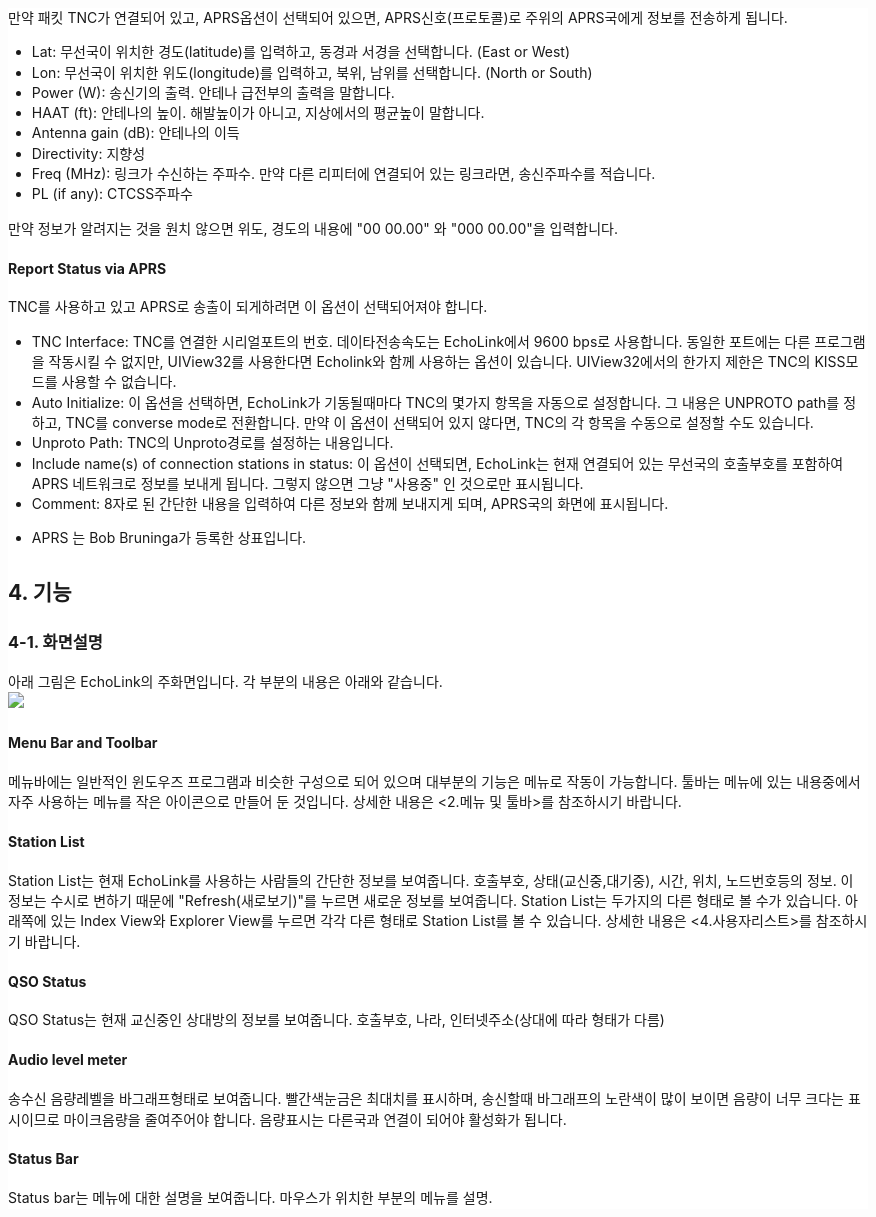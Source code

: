 만약 패킷 TNC가 연결되어 있고, APRS옵션이 선택되어 있으면, APRS신호(프로토콜)로 주위의 APRS국에게 정보를 전송하게 됩니다.
- Lat: 무선국이 위치한 경도(latitude)를 입력하고, 동경과 서경을 선택합니다. (East or West)
- Lon: 무선국이 위치한 위도(longitude)를 입력하고, 북위, 남위를 선택합니다. (North or South)
- Power (W): 송신기의 출력. 안테나 급전부의 출력을 말합니다.
- HAAT (ft): 안테나의 높이. 해발높이가 아니고, 지상에서의 평균높이 말합니다.
- Antenna gain (dB): 안테나의 이득
- Directivity: 지향성
- Freq (MHz): 링크가 수신하는 주파수. 만약 다른 리피터에 연결되어 있는 링크라면, 송신주파수를 적습니다.
- PL (if any): CTCSS주파수

만약 정보가 알려지는 것을 원치 않으면 위도, 경도의 내용에 "00 00.00" 와 "000 00.00"을 입력합니다.

#### Report Status via APRS
TNC를 사용하고 있고 APRS로 송출이 되게하려면 이 옵션이 선택되어져야 합니다.
- TNC Interface: TNC를 연결한 시리얼포트의 번호. 데이타전송속도는 EchoLink에서 9600 bps로 사용합니다. 동일한 포트에는 다른 프로그램을 작동시킬 수 없지만, UIView32를 사용한다면 Echolink와 함께 사용하는 옵션이 있습니다. UIView32에서의 한가지 제한은 TNC의 KISS모드를 사용할 수 없습니다.
- Auto Initialize: 이 옵션을 선택하면, EchoLink가 기동될때마다 TNC의 몇가지 항목을 자동으로 설정합니다. 그 내용은 UNPROTO path를 정하고, TNC를 converse mode로 전환합니다. 만약 이 옵션이 선택되어 있지 않다면, TNC의 각 항목을 수동으로 설정할 수도 있습니다.
- Unproto Path: TNC의 Unproto경로를 설정하는 내용입니다.
- Include name(s) of connection stations in status: 이 옵션이 선택되면, EchoLink는 현재 연결되어 있는 무선국의 호출부호를 포함하여 APRS 네트워크로 정보를 보내게 됩니다. 그렇지 않으면 그냥 "사용중" 인 것으로만 표시됩니다.
- Comment: 8자로 된 간단한 내용을 입력하여 다른 정보와 함께 보내지게 되며, APRS국의 화면에 표시됩니다.

* APRS 는 Bob Bruninga가 등록한 상표입니다.



## 4. 기능 ##

### 4-1. 화면설명
아래 그림은 EchoLink의 주화면입니다. 각 부분의 내용은 아래와 같습니다.<br>
<img src="/networks/img/echolink_hlp_19.gif" style="width:600px;height:456"><br>   

#### Menu Bar and Toolbar
메뉴바에는 일반적인 윈도우즈 프로그램과 비슷한 구성으로 되어 있으며 대부분의 기능은 메뉴로 작동이 가능합니다. 툴바는 메뉴에 있는 내용중에서 자주 사용하는 메뉴를 작은 아이콘으로 만들어 둔 것입니다. 상세한 내용은 <2.메뉴 및 툴바>를 참조하시기 바랍니다.

#### Station List
Station List는 현재 EchoLink를 사용하는 사람들의 간단한 정보를 보여줍니다. 호출부호, 상태(교신중,대기중), 시간, 위치, 노드번호등의 정보. 이 정보는 수시로 변하기 때문에 "Refresh(새로보기)"를 누르면 새로운 정보를 보여줍니다. Station List는 두가지의 다른 형태로 볼 수가 있습니다. 아래쪽에 있는 Index View와 Explorer View를 누르면 각각 다른 형태로 Station List를 볼 수 있습니다. 상세한 내용은 <4.사용자리스트>를 참조하시기 바랍니다.

#### QSO Status
QSO Status는 현재 교신중인 상대방의 정보를 보여줍니다. 호출부호, 나라, 인터넷주소(상대에 따라 형태가 다름)

#### Audio level meter
송수신 음량레벨을 바그래프형태로 보여줍니다. 빨간색눈금은 최대치를 표시하며, 송신할때 바그래프의 노란색이 많이 보이면 음량이 너무 크다는 표시이므로 마이크음량을 줄여주어야 합니다. 음량표시는 다른국과 연결이 되어야 활성화가 됩니다.

#### Status Bar
Status bar는 메뉴에 대한 설명을 보여줍니다. 마우스가 위치한 부분의 메뉴를 설명.
